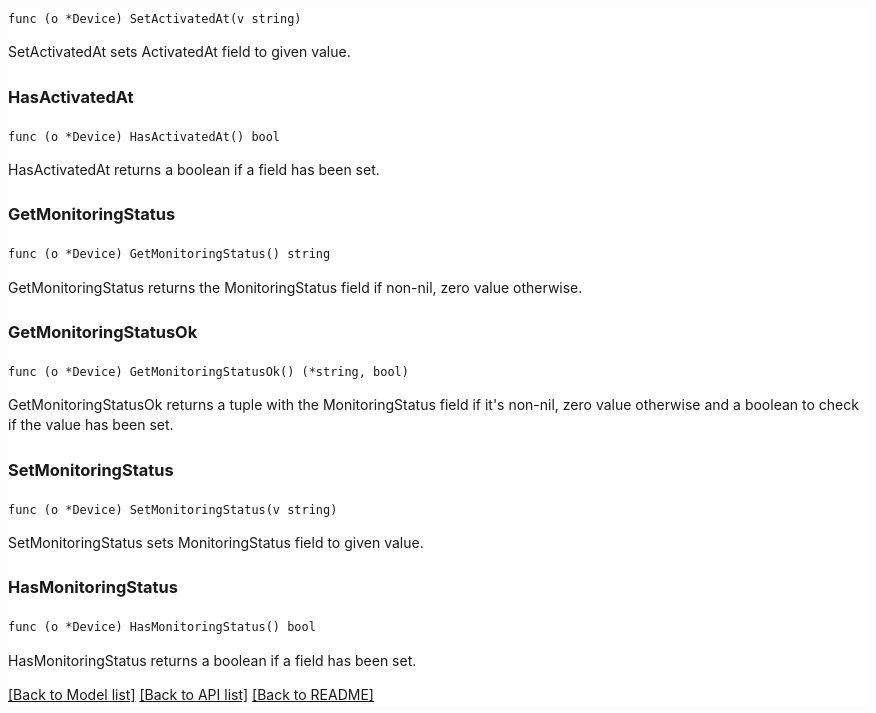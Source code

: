 `func (o *Device) SetActivatedAt(v string)`

SetActivatedAt sets ActivatedAt field to given value.

### HasActivatedAt

`func (o *Device) HasActivatedAt() bool`

HasActivatedAt returns a boolean if a field has been set.

### GetMonitoringStatus

`func (o *Device) GetMonitoringStatus() string`

GetMonitoringStatus returns the MonitoringStatus field if non-nil, zero value otherwise.

### GetMonitoringStatusOk

`func (o *Device) GetMonitoringStatusOk() (*string, bool)`

GetMonitoringStatusOk returns a tuple with the MonitoringStatus field if it's non-nil, zero value otherwise
and a boolean to check if the value has been set.

### SetMonitoringStatus

`func (o *Device) SetMonitoringStatus(v string)`

SetMonitoringStatus sets MonitoringStatus field to given value.

### HasMonitoringStatus

`func (o *Device) HasMonitoringStatus() bool`

HasMonitoringStatus returns a boolean if a field has been set.


[[Back to Model list]](../README.md#documentation-for-models) [[Back to API list]](../README.md#documentation-for-api-endpoints) [[Back to README]](../README.md)


